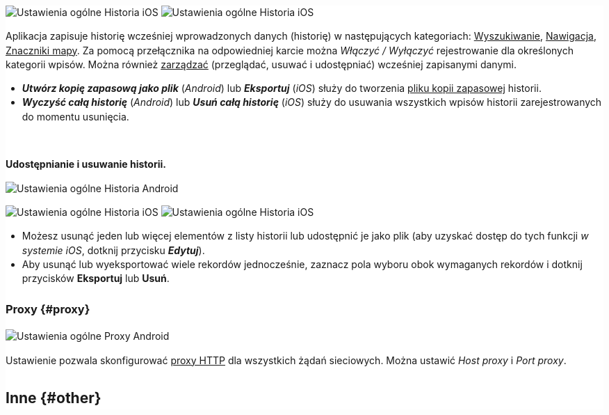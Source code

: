 ![Ustawienia ogólne Historia iOS](@site/static/img/personal/profiles/history_settings_ios.png) ![Ustawienia ogólne Historia iOS](@site/static/img/personal/profiles/history_settings_ios_4.png)  

</TabItem>

</Tabs>  

Aplikacja zapisuje historię wcześniej wprowadzonych danych (historię) w następujących kategoriach: [Wyszukiwanie](../search/search-history.md), [Nawigacja](../navigation/setup/route-navigation.md#history-of-previous-routes), [Znaczniki mapy](../personal/markers.md#history). Za pomocą przełącznika na odpowiedniej karcie można *Włączyć / Wyłączyć* rejestrowanie dla określonych kategorii wpisów. Można również [zarządzać](#history) (przeglądać, usuwać i udostępniać) wcześniej zapisanymi danymi.  

- ***Utwórz kopię zapasową jako plik*** (*Android*) lub ***Eksportuj*** (*iOS*) służy do tworzenia [pliku kopii zapasowej](../personal/import-export.md#export) historii.
- ***Wyczyść całą historię*** (*Android*) lub ***Usuń całą historię*** (*iOS*) służy do usuwania wszystkich wpisów historii zarejestrowanych do momentu usunięcia.

<br/>

**Udostępnianie i usuwanie historii.**

<Tabs groupId="operating-systems" queryString="current-os">

<TabItem value="android" label="Android">

![Ustawienia ogólne Historia Android](@site/static/img/personal/profiles/general_settings_history_android_2.png)

</TabItem>

<TabItem value="ios" label="iOS">  

![Ustawienia ogólne Historia iOS](@site/static/img/personal/profiles/history_settings_ios_2.png) ![Ustawienia ogólne Historia iOS](@site/static/img/personal/profiles/history_settings_ios_3.png)

</TabItem>

</Tabs>

- Możesz usunąć jeden lub więcej elementów z listy historii lub udostępnić je jako plik (aby uzyskać dostęp do tych funkcji *w systemie iOS*, dotknij przycisku ***Edytuj***).  
- Aby usunąć lub wyeksportować wiele rekordów jednocześnie, zaznacz pola wyboru obok wymaganych rekordów i dotknij przycisków **Eksportuj** lub **Usuń**.  


### Proxy {#proxy}

<InfoAndroidOnly />

*<Translate android="true" ids="shared_string_menu,shared_string_settings,osmand_settings,proxy_pref_title"/>*  

![Ustawienia ogólne Proxy Android](@site/static/img/personal/profiles/general_settings_proxy_android.png)

Ustawienie **<Translate android="true" ids="proxy_pref_title"/>** pozwala skonfigurować [proxy HTTP](https://en.wikipedia.org/wiki/Proxy_server) dla wszystkich żądań sieciowych. Można ustawić *Host proxy* i *Port proxy*.  


## Inne {#other}
